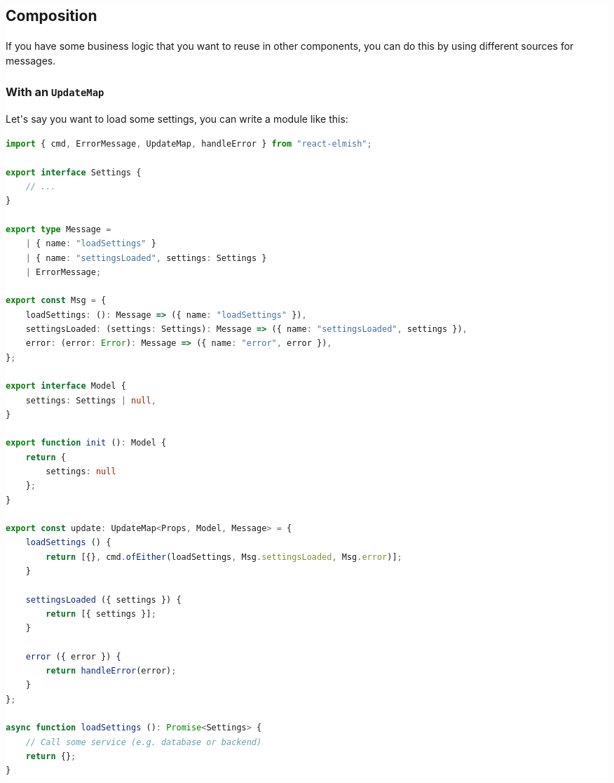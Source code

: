 ## Composition

If you have some business logic that you want to reuse in other components, you can do this by using different sources for messages.

### With an `UpdateMap`

Let's say you want to load some settings, you can write a module like this:

```ts LoadSettings.ts
import { cmd, ErrorMessage, UpdateMap, handleError } from "react-elmish";

export interface Settings {
    // ...
}

export type Message =
    | { name: "loadSettings" }
    | { name: "settingsLoaded", settings: Settings }
    | ErrorMessage;

export const Msg = {
    loadSettings: (): Message => ({ name: "loadSettings" }),
    settingsLoaded: (settings: Settings): Message => ({ name: "settingsLoaded", settings }),
    error: (error: Error): Message => ({ name: "error", error }),
};

export interface Model {
    settings: Settings | null,
}

export function init (): Model {
    return {
        settings: null
    };
}

export const update: UpdateMap<Props, Model, Message> = {
    loadSettings () {
        return [{}, cmd.ofEither(loadSettings, Msg.settingsLoaded, Msg.error)];
    }

    settingsLoaded ({ settings }) {
        return [{ settings }];
    }

    error ({ error }) {
        return handleError(error);
    }
};

async function loadSettings (): Promise<Settings> {
    // Call some service (e.g. database or backend)
    return {};
}
```
